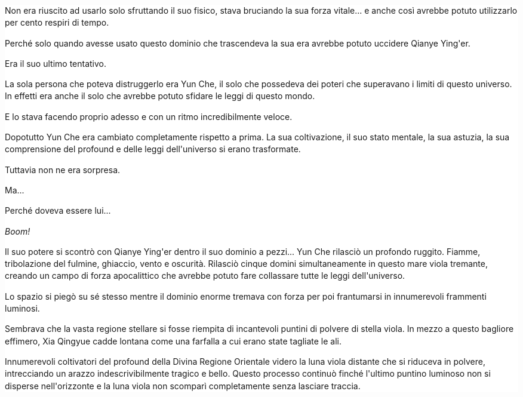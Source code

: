
Non era riuscito ad usarlo solo sfruttando il suo fisico, stava bruciando la sua forza vitale... e anche così avrebbe potuto utilizzarlo per cento respiri di tempo.


Perché solo quando avesse usato questo dominio che trascendeva la sua era avrebbe potuto uccidere Qianye Ying'er.


Era il suo ultimo tentativo.


La sola persona che poteva distruggerlo era Yun Che, il solo che possedeva dei poteri che superavano i limiti di questo universo. In effetti era anche il solo che avrebbe potuto sfidare le leggi di questo mondo.


E lo stava facendo proprio adesso e con un ritmo incredibilmente veloce.


Dopotutto Yun Che era cambiato completamente rispetto a prima. La sua coltivazione, il suo stato mentale, la sua astuzia, la sua comprensione del profound e delle leggi dell'universo si erano trasformate.


Tuttavia non ne era sorpresa.


Ma...


Perché doveva essere lui...


<em>Boom!</em>


Il suo potere si scontrò con Qianye Ying'er dentro il suo dominio a pezzi... Yun Che rilasciò un profondo ruggito. Fiamme, tribolazione del fulmine, ghiaccio, vento e oscurità. Rilasciò cinque domini simultaneamente in questo mare viola tremante, creando un campo di forza apocalittico che avrebbe potuto fare collassare tutte le leggi dell'universo.


Lo spazio si piegò su sé stesso mentre il dominio enorme tremava con forza per poi frantumarsi in innumerevoli frammenti luminosi.


Sembrava che la vasta regione stellare si fosse riempita di incantevoli puntini di polvere di stella viola. In mezzo a questo bagliore effimero, Xia Qingyue cadde lontana come una farfalla a cui erano state tagliate le ali.


Innumerevoli coltivatori del profound della Divina Regione Orientale videro la luna viola distante che si riduceva in polvere, intrecciando un arazzo indescrivibilmente tragico e bello. Questo processo continuò finché l'ultimo puntino luminoso non si disperse nell'orizzonte e la luna viola non scomparì completamente senza lasciare traccia.
                                
                                




